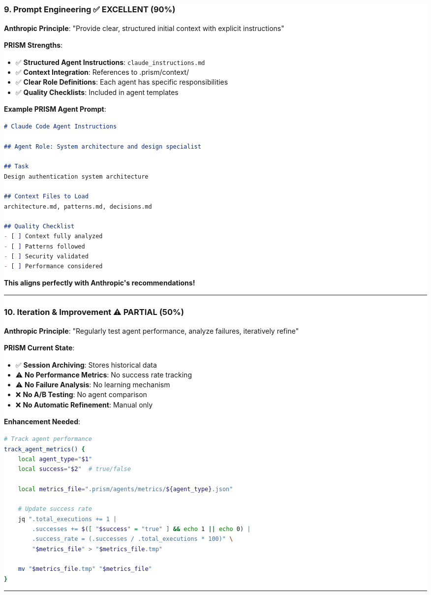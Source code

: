 
### 9. Prompt Engineering ✅ EXCELLENT (90%)

**Anthropic Principle**: "Provide clear, structured initial context with explicit instructions"

**PRISM Strengths**:
- ✅ **Structured Agent Instructions**: `claude_instructions.md`
- ✅ **Context Integration**: References to .prism/context/
- ✅ **Clear Role Definitions**: Each agent has specific responsibilities
- ✅ **Quality Checklists**: Included in agent templates

**Example PRISM Agent Prompt**:
```markdown
# Claude Code Agent Instructions

## Agent Role: System architecture and design specialist

## Task
Design authentication system architecture

## Context Files to Load
architecture.md, patterns.md, decisions.md

## Quality Checklist
- [ ] Context fully analyzed
- [ ] Patterns followed
- [ ] Security validated
- [ ] Performance considered
```

**This aligns perfectly with Anthropic's recommendations!**

---

### 10. Iteration & Improvement ⚠️ PARTIAL (50%)

**Anthropic Principle**: "Regularly test agent performance, analyze failures, iteratively refine"

**PRISM Current State**:
- ✅ **Session Archiving**: Stores historical data
- ⚠️ **No Performance Metrics**: No success rate tracking
- ⚠️ **No Failure Analysis**: No learning mechanism
- ❌ **No A/B Testing**: No agent comparison
- ❌ **No Automatic Refinement**: Manual only

**Enhancement Needed**:
```bash
# Track agent performance
track_agent_metrics() {
    local agent_type="$1"
    local success="$2"  # true/false

    local metrics_file=".prism/agents/metrics/${agent_type}.json"

    # Update success rate
    jq ".total_executions += 1 |
        .successes += $([ "$success" = "true" ] && echo 1 || echo 0) |
        .success_rate = (.successes / .total_executions * 100)" \
        "$metrics_file" > "$metrics_file.tmp"

    mv "$metrics_file.tmp" "$metrics_file"
}
```

---